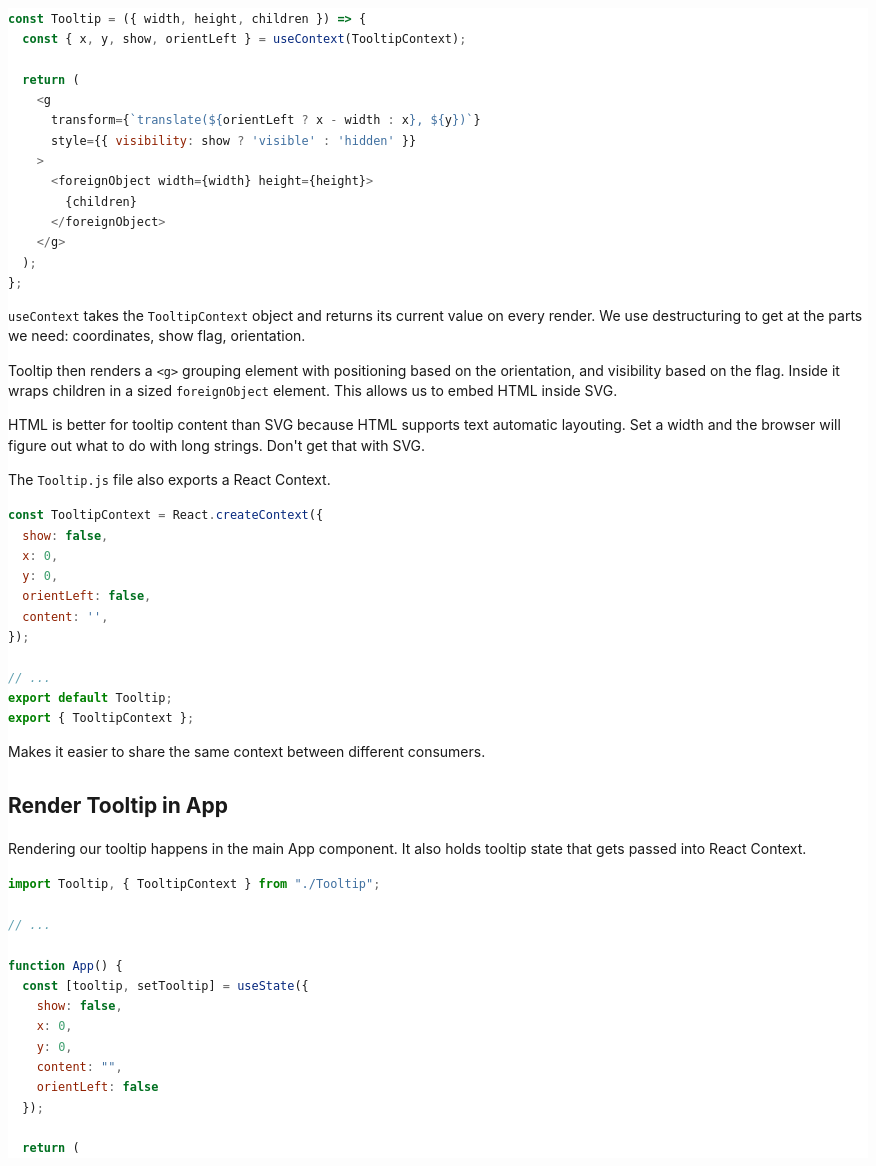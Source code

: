 ```javascript
const Tooltip = ({ width, height, children }) => {
  const { x, y, show, orientLeft } = useContext(TooltipContext);

  return (
    <g
      transform={`translate(${orientLeft ? x - width : x}, ${y})`}
      style={{ visibility: show ? 'visible' : 'hidden' }}
    >
      <foreignObject width={width} height={height}>
        {children}
      </foreignObject>
    </g>
  );
};
```

`useContext` takes the `TooltipContext` object and returns its current value on
every render. We use destructuring to get at the parts we need: coordinates,
show flag, orientation.

Tooltip then renders a `<g>` grouping element with positioning based on the
orientation, and visibility based on the flag. Inside it wraps children in a
sized `foreignObject` element. This allows us to embed HTML inside SVG.

HTML is better for tooltip content than SVG because HTML supports text
automatic layouting. Set a width and the browser will figure out what to do
with long strings. Don't get that with SVG.

The `Tooltip.js` file also exports a React Context.

```javascript
const TooltipContext = React.createContext({
  show: false,
  x: 0,
  y: 0,
  orientLeft: false,
  content: '',
});

// ...
export default Tooltip;
export { TooltipContext };
```

Makes it easier to share the same context between different consumers.

## Render Tooltip in App

Rendering our tooltip happens in the main App component. It also holds tooltip
state that gets passed into React Context.

```javascript
import Tooltip, { TooltipContext } from "./Tooltip";

// ...

function App() {
  const [tooltip, setTooltip] = useState({
    show: false,
    x: 0,
    y: 0,
    content: "",
    orientLeft: false
  });

  return (
```